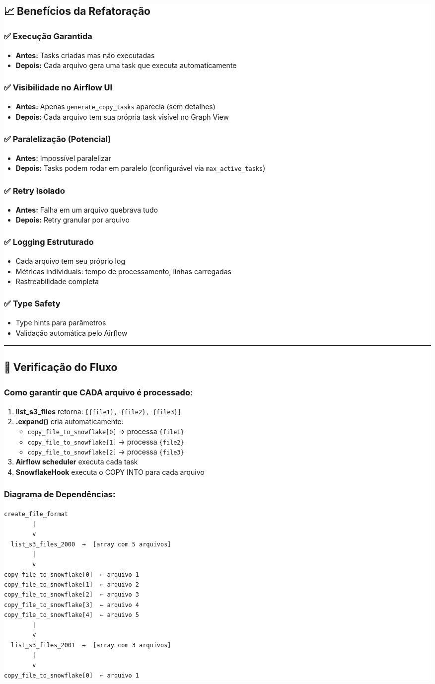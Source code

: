 
## 📈 Benefícios da Refatoração

### ✅ Execução Garantida
- **Antes:** Tasks criadas mas não executadas
- **Depois:** Cada arquivo gera uma task que executa automaticamente

### ✅ Visibilidade no Airflow UI
- **Antes:** Apenas `generate_copy_tasks` aparecia (sem detalhes)
- **Depois:** Cada arquivo tem sua própria task visível no Graph View

### ✅ Paralelização (Potencial)
- **Antes:** Impossível paralelizar
- **Depois:** Tasks podem rodar em paralelo (configurável via `max_active_tasks`)

### ✅ Retry Isolado
- **Antes:** Falha em um arquivo quebrava tudo
- **Depois:** Retry granular por arquivo

### ✅ Logging Estruturado
- Cada arquivo tem seu próprio log
- Métricas individuais: tempo de processamento, linhas carregadas
- Rastreabilidade completa

### ✅ Type Safety
- Type hints para parâmetros
- Validação automática pelo Airflow

---

## 🎯 Verificação do Fluxo

### Como garantir que CADA arquivo é processado:

1. **list_s3_files** retorna: `[{file1}, {file2}, {file3}]`
2. **.expand()** cria automaticamente:
   - `copy_file_to_snowflake[0]` → processa `{file1}`
   - `copy_file_to_snowflake[1]` → processa `{file2}`
   - `copy_file_to_snowflake[2]` → processa `{file3}`
3. **Airflow scheduler** executa cada task
4. **SnowflakeHook** executa o COPY INTO para cada arquivo

### Diagrama de Dependências:

```
create_file_format
        |
        v
  list_s3_files_2000  →  [array com 5 arquivos]
        |
        v
copy_file_to_snowflake[0]  ← arquivo 1
copy_file_to_snowflake[1]  ← arquivo 2
copy_file_to_snowflake[2]  ← arquivo 3
copy_file_to_snowflake[3]  ← arquivo 4
copy_file_to_snowflake[4]  ← arquivo 5
        |
        v
  list_s3_files_2001  →  [array com 3 arquivos]
        |
        v
copy_file_to_snowflake[0]  ← arquivo 1
```
